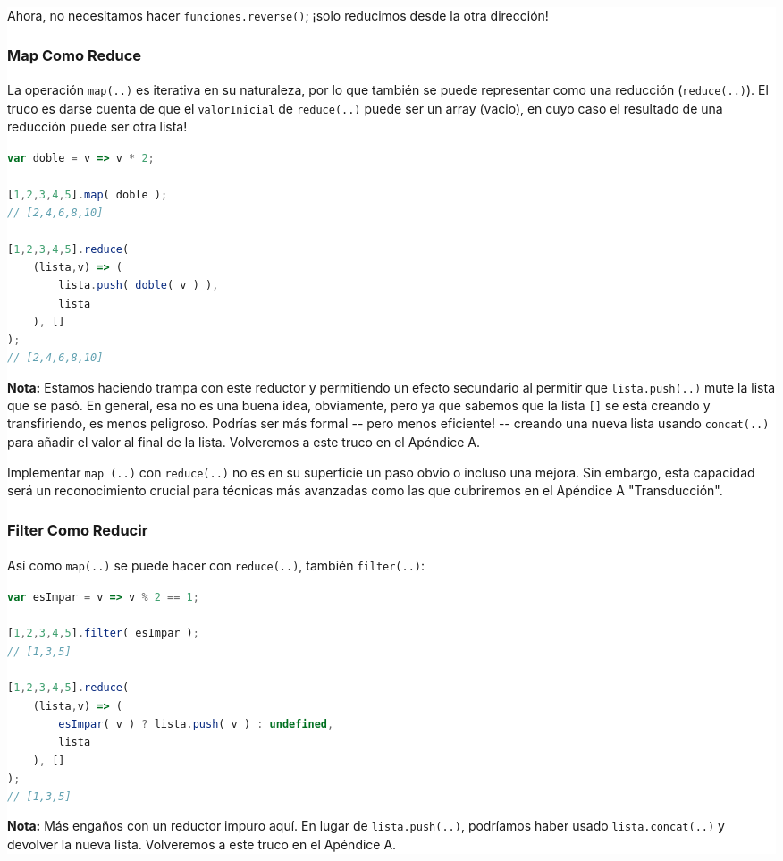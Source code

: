 Ahora, no necesitamos hacer `funciones.reverse()`; ¡solo reducimos desde la otra dirección!

### Map Como Reduce

La operación `map(..)` es iterativa en su naturaleza, por lo que también se puede representar como una reducción (`reduce(..)`). El truco es darse cuenta de que el `valorInicial` de `reduce(..)` puede ser un array (vacio), en cuyo caso el resultado de una reducción puede ser otra lista!

```js
var doble = v => v * 2;

[1,2,3,4,5].map( doble );
// [2,4,6,8,10]

[1,2,3,4,5].reduce(
    (lista,v) => (
        lista.push( doble( v ) ),
        lista
    ), []
);
// [2,4,6,8,10]
```

**Nota:** Estamos haciendo trampa con este reductor y permitiendo un efecto secundario al permitir que `lista.push(..)` mute la lista que se pasó. En general, esa no es una buena idea, obviamente, pero ya que sabemos que la lista `[]` se está creando y transfiriendo, es menos peligroso. Podrías ser más formal -- pero menos eficiente! -- creando una nueva lista usando `concat(..)` para añadir el valor al final de la lista. Volveremos a este truco en el Apéndice A.

Implementar `map (..)` con `reduce(..)` no es en su superficie un paso obvio o incluso una mejora. Sin embargo, esta capacidad será un reconocimiento crucial para técnicas más avanzadas como las que cubriremos en el Apéndice A "Transducción".

### Filter Como Reducir

Así como `map(..)` se puede hacer con `reduce(..)`, también `filter(..)`:

```js
var esImpar = v => v % 2 == 1;

[1,2,3,4,5].filter( esImpar );
// [1,3,5]

[1,2,3,4,5].reduce(
    (lista,v) => (
        esImpar( v ) ? lista.push( v ) : undefined,
        lista
    ), []
);
// [1,3,5]
```

**Nota:** Más engaños con un reductor impuro aquí. En lugar de `lista.push(..)`, podríamos haber usado `lista.concat(..)` y devolver la nueva lista. Volveremos a este truco en el Apéndice A.
